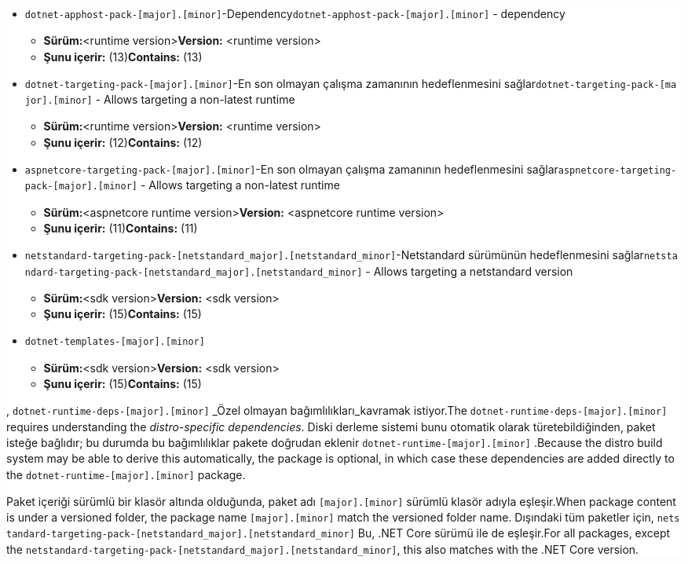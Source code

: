 - <span data-ttu-id="2b395-194">`dotnet-apphost-pack-[major].[minor]`-Dependency</span><span class="sxs-lookup"><span data-stu-id="2b395-194">`dotnet-apphost-pack-[major].[minor]` - dependency</span></span>
  - <span data-ttu-id="2b395-195">**Sürüm:**\<runtime version></span><span class="sxs-lookup"><span data-stu-id="2b395-195">**Version:** \<runtime version></span></span>
  - <span data-ttu-id="2b395-196">**Şunu içerir:** (13)</span><span class="sxs-lookup"><span data-stu-id="2b395-196">**Contains:** (13)</span></span>

- <span data-ttu-id="2b395-197">`dotnet-targeting-pack-[major].[minor]`-En son olmayan çalışma zamanının hedeflenmesini sağlar</span><span class="sxs-lookup"><span data-stu-id="2b395-197">`dotnet-targeting-pack-[major].[minor]` - Allows targeting a non-latest runtime</span></span>
  - <span data-ttu-id="2b395-198">**Sürüm:**\<runtime version></span><span class="sxs-lookup"><span data-stu-id="2b395-198">**Version:** \<runtime version></span></span>
  - <span data-ttu-id="2b395-199">**Şunu içerir:** (12)</span><span class="sxs-lookup"><span data-stu-id="2b395-199">**Contains:** (12)</span></span>

- <span data-ttu-id="2b395-200">`aspnetcore-targeting-pack-[major].[minor]`-En son olmayan çalışma zamanının hedeflenmesini sağlar</span><span class="sxs-lookup"><span data-stu-id="2b395-200">`aspnetcore-targeting-pack-[major].[minor]` - Allows targeting a non-latest runtime</span></span>
  - <span data-ttu-id="2b395-201">**Sürüm:**\<aspnetcore runtime version></span><span class="sxs-lookup"><span data-stu-id="2b395-201">**Version:** \<aspnetcore runtime version></span></span>
  - <span data-ttu-id="2b395-202">**Şunu içerir:** (11)</span><span class="sxs-lookup"><span data-stu-id="2b395-202">**Contains:** (11)</span></span>

- <span data-ttu-id="2b395-203">`netstandard-targeting-pack-[netstandard_major].[netstandard_minor]`-Netstandard sürümünün hedeflenmesini sağlar</span><span class="sxs-lookup"><span data-stu-id="2b395-203">`netstandard-targeting-pack-[netstandard_major].[netstandard_minor]` - Allows targeting a netstandard version</span></span>
  - <span data-ttu-id="2b395-204">**Sürüm:**\<sdk version></span><span class="sxs-lookup"><span data-stu-id="2b395-204">**Version:** \<sdk version></span></span>
  - <span data-ttu-id="2b395-205">**Şunu içerir:** (15)</span><span class="sxs-lookup"><span data-stu-id="2b395-205">**Contains:** (15)</span></span>

- `dotnet-templates-[major].[minor]`
  - <span data-ttu-id="2b395-206">**Sürüm:**\<sdk version></span><span class="sxs-lookup"><span data-stu-id="2b395-206">**Version:** \<sdk version></span></span>
  - <span data-ttu-id="2b395-207">**Şunu içerir:** (15)</span><span class="sxs-lookup"><span data-stu-id="2b395-207">**Contains:** (15)</span></span>

<span data-ttu-id="2b395-208">, `dotnet-runtime-deps-[major].[minor]` _Özel olmayan bağımlılıkları_kavramak istiyor.</span><span class="sxs-lookup"><span data-stu-id="2b395-208">The `dotnet-runtime-deps-[major].[minor]` requires understanding the _distro-specific dependencies_.</span></span> <span data-ttu-id="2b395-209">Diski derleme sistemi bunu otomatik olarak türetebildiğinden, paket isteğe bağlıdır; bu durumda bu bağımlılıklar pakete doğrudan eklenir `dotnet-runtime-[major].[minor]` .</span><span class="sxs-lookup"><span data-stu-id="2b395-209">Because the distro build system may be able to derive this automatically, the package is optional, in which case these dependencies are added directly to the `dotnet-runtime-[major].[minor]` package.</span></span>

<span data-ttu-id="2b395-210">Paket içeriği sürümlü bir klasör altında olduğunda, paket adı `[major].[minor]` sürümlü klasör adıyla eşleşir.</span><span class="sxs-lookup"><span data-stu-id="2b395-210">When package content is under a versioned folder, the package name `[major].[minor]` match the versioned folder name.</span></span> <span data-ttu-id="2b395-211">Dışındaki tüm paketler için, `netstandard-targeting-pack-[netstandard_major].[netstandard_minor]` Bu, .NET Core sürümü ile de eşleşir.</span><span class="sxs-lookup"><span data-stu-id="2b395-211">For all packages, except the `netstandard-targeting-pack-[netstandard_major].[netstandard_minor]`, this also matches with the .NET Core version.</span></span>
